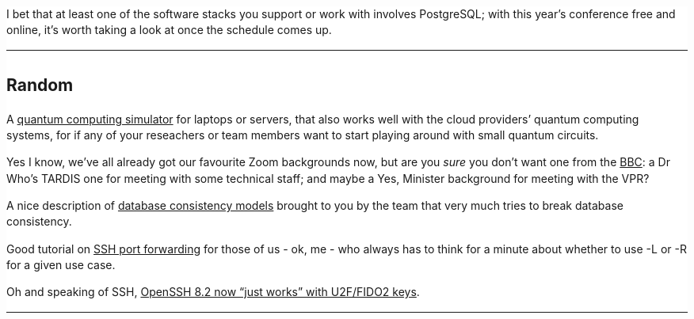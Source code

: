 I bet that at least one of the software stacks you support or work with involves PostgreSQL; with this year’s conference free and online, it’s worth taking a look at once the schedule comes up.


----------
## Random

A [quantum computing simulator](https://github.com/iqusoft/intel-qs) for laptops or servers, that also works well with the cloud providers’ quantum computing systems, for if any of your reseachers or team members want to start playing around with small quantum circuits.

Yes I know, we’ve all already got our favourite Zoom backgrounds now, but are you *sure* you don’t want one from the [BBC](https://www.bbc.co.uk/archive/empty_sets_collection/zfvy382): a Dr Who’s TARDIS one for meeting with some technical staff; and maybe a Yes, Minister background for meeting with the VPR?

A nice description of [database consistency models](https://jepsen.io/consistency) brought to you by the team that very much tries to break database consistency.

Good tutorial on [SSH port forwarding](https://blog.jakuba.net/ssh-tunnel---local-remote-and-dynamic-port-forwarding/) for those of us - ok, me - who always has to think for a minute about whether to use -L or -R for a given use case.

Oh and speaking of SSH, [OpenSSH 8.2 now “just works” with U2F/FIDO2 keys](https://buttondown.email/cryptography-dispatches/archive/cryptography-dispatches-openssh-82-just-works/).


----------
